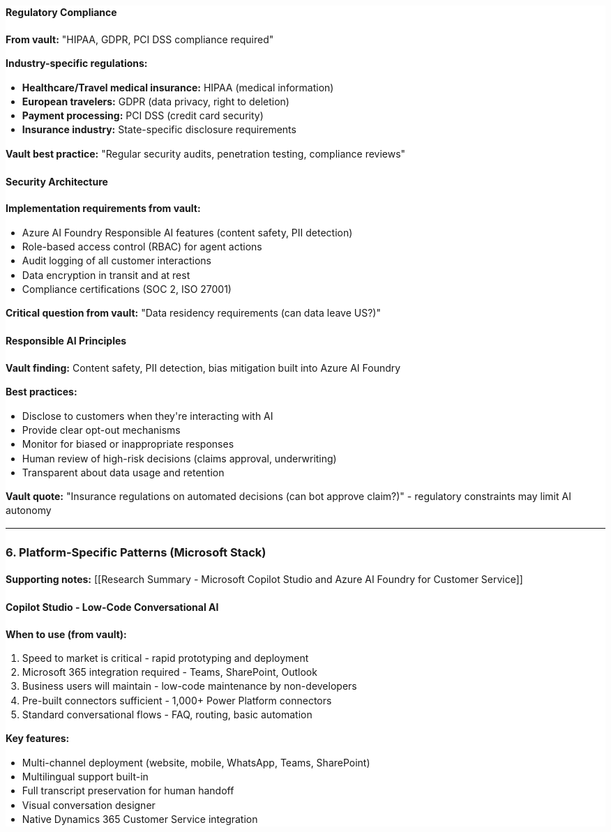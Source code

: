 #### Regulatory Compliance
**From vault:** "HIPAA, GDPR, PCI DSS compliance required"

**Industry-specific regulations:**
- **Healthcare/Travel medical insurance:** HIPAA (medical information)
- **European travelers:** GDPR (data privacy, right to deletion)
- **Payment processing:** PCI DSS (credit card security)
- **Insurance industry:** State-specific disclosure requirements

**Vault best practice:** "Regular security audits, penetration testing, compliance reviews"

#### Security Architecture
**Implementation requirements from vault:**
- Azure AI Foundry Responsible AI features (content safety, PII detection)
- Role-based access control (RBAC) for agent actions
- Audit logging of all customer interactions
- Data encryption in transit and at rest
- Compliance certifications (SOC 2, ISO 27001)

**Critical question from vault:** "Data residency requirements (can data leave US?)"

#### Responsible AI Principles
**Vault finding:** Content safety, PII detection, bias mitigation built into Azure AI Foundry

**Best practices:**
- Disclose to customers when they're interacting with AI
- Provide clear opt-out mechanisms
- Monitor for biased or inappropriate responses
- Human review of high-risk decisions (claims approval, underwriting)
- Transparent about data usage and retention

**Vault quote:** "Insurance regulations on automated decisions (can bot approve claim?)" - regulatory constraints may limit AI autonomy

---

### 6. **Platform-Specific Patterns (Microsoft Stack)**

**Supporting notes:** [[Research Summary - Microsoft Copilot Studio and Azure AI Foundry for Customer Service]]

#### Copilot Studio - Low-Code Conversational AI
**When to use (from vault):**
1. Speed to market is critical - rapid prototyping and deployment
2. Microsoft 365 integration required - Teams, SharePoint, Outlook
3. Business users will maintain - low-code maintenance by non-developers
4. Pre-built connectors sufficient - 1,000+ Power Platform connectors
5. Standard conversational flows - FAQ, routing, basic automation

**Key features:**
- Multi-channel deployment (website, mobile, WhatsApp, Teams, SharePoint)
- Multilingual support built-in
- Full transcript preservation for human handoff
- Visual conversation designer
- Native Dynamics 365 Customer Service integration
